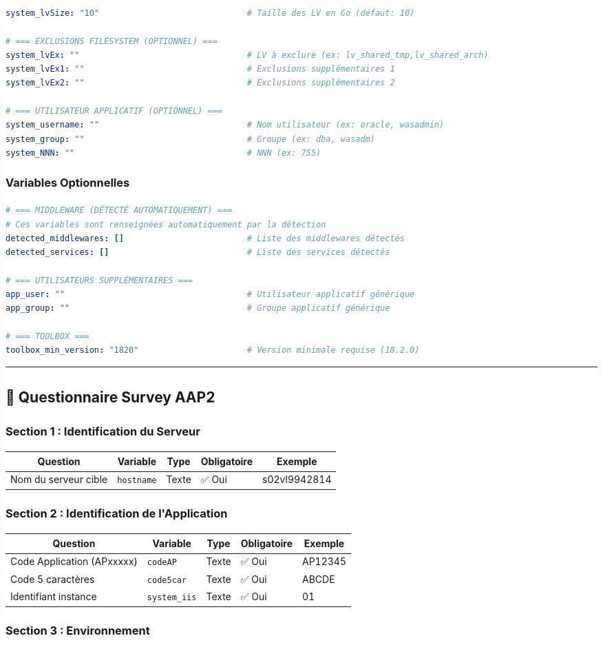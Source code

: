 ```yaml
system_lvSize: "10"                              # Taille des LV en Go (défaut: 10)

# === EXCLUSIONS FILESYSTEM (OPTIONNEL) ===
system_lvEx: ""                                  # LV à exclure (ex: lv_shared_tmp,lv_shared_arch)
system_lvEx1: ""                                 # Exclusions supplémentaires 1
system_lvEx2: ""                                 # Exclusions supplémentaires 2

# === UTILISATEUR APPLICATIF (OPTIONNEL) ===
system_username: ""                              # Nom utilisateur (ex: oracle, wasadmin)
system_group: ""                                 # Groupe (ex: dba, wasadm)
system_NNN: ""                                   # NNN (ex: 755)
```

### Variables Optionnelles

```yaml
# === MIDDLEWARE (DÉTECTÉ AUTOMATIQUEMENT) ===
# Ces variables sont renseignées automatiquement par la détection
detected_middlewares: []                         # Liste des middlewares détectés
detected_services: []                            # Liste des services détectés

# === UTILISATEURS SUPPLÉMENTAIRES ===
app_user: ""                                     # Utilisateur applicatif générique
app_group: ""                                    # Groupe applicatif générique

# === TOOLBOX ===
toolbox_min_version: "1820"                      # Version minimale requise (18.2.0)
```

---

## 📝 Questionnaire Survey AAP2

### Section 1 : Identification du Serveur

| Question | Variable | Type | Obligatoire | Exemple |
|----------|----------|------|-------------|---------|
| Nom du serveur cible | `hostname` | Texte | ✅ Oui | s02vl9942814 |

### Section 2 : Identification de l'Application

| Question | Variable | Type | Obligatoire | Exemple |
|----------|----------|------|-------------|---------|
| Code Application (APxxxxx) | `codeAP` | Texte | ✅ Oui | AP12345 |
| Code 5 caractères | `code5car` | Texte | ✅ Oui | ABCDE |
| Identifiant instance | `system_iis` | Texte | ✅ Oui | 01 |

### Section 3 : Environnement
